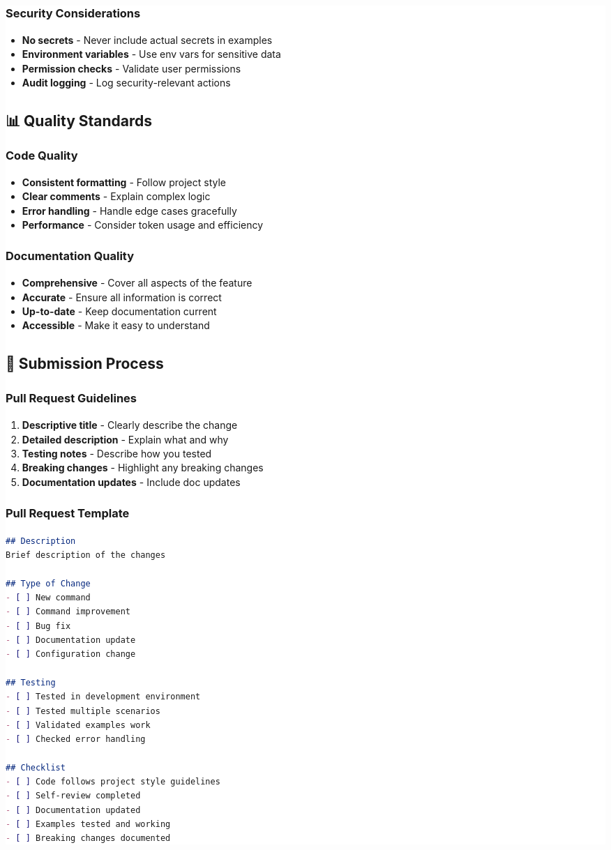 ### Security Considerations

- **No secrets** - Never include actual secrets in examples
- **Environment variables** - Use env vars for sensitive data
- **Permission checks** - Validate user permissions
- **Audit logging** - Log security-relevant actions

## 📊 Quality Standards

### Code Quality

- **Consistent formatting** - Follow project style
- **Clear comments** - Explain complex logic
- **Error handling** - Handle edge cases gracefully
- **Performance** - Consider token usage and efficiency

### Documentation Quality

- **Comprehensive** - Cover all aspects of the feature
- **Accurate** - Ensure all information is correct
- **Up-to-date** - Keep documentation current
- **Accessible** - Make it easy to understand

## 🚀 Submission Process

### Pull Request Guidelines

1. **Descriptive title** - Clearly describe the change
2. **Detailed description** - Explain what and why
3. **Testing notes** - Describe how you tested
4. **Breaking changes** - Highlight any breaking changes
5. **Documentation updates** - Include doc updates

### Pull Request Template

```markdown
## Description
Brief description of the changes

## Type of Change
- [ ] New command
- [ ] Command improvement
- [ ] Bug fix
- [ ] Documentation update
- [ ] Configuration change

## Testing
- [ ] Tested in development environment
- [ ] Tested multiple scenarios
- [ ] Validated examples work
- [ ] Checked error handling

## Checklist
- [ ] Code follows project style guidelines
- [ ] Self-review completed
- [ ] Documentation updated
- [ ] Examples tested and working
- [ ] Breaking changes documented
```
